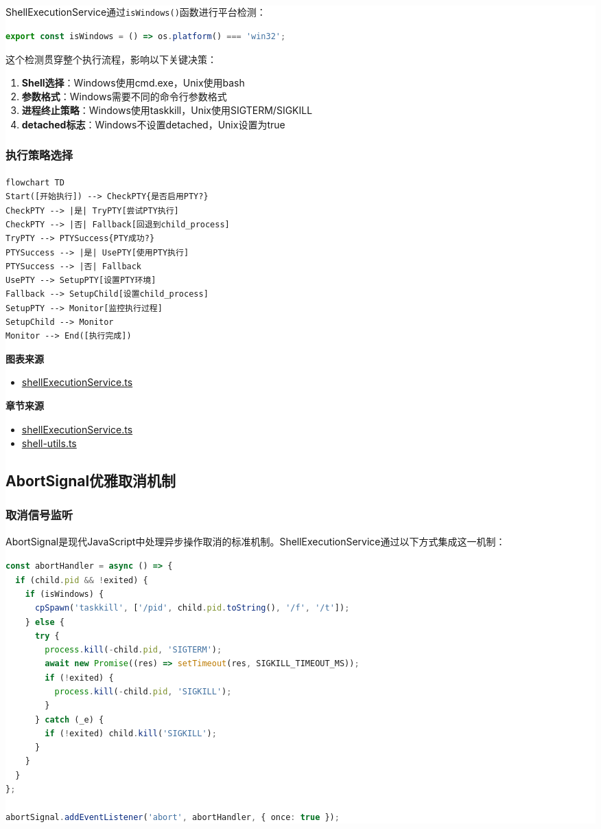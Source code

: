 ShellExecutionService通过`isWindows()`函数进行平台检测：

```typescript
export const isWindows = () => os.platform() === 'win32';
```

这个检测贯穿整个执行流程，影响以下关键决策：

1. **Shell选择**：Windows使用cmd.exe，Unix使用bash
2. **参数格式**：Windows需要不同的命令行参数格式
3. **进程终止策略**：Windows使用taskkill，Unix使用SIGTERM/SIGKILL
4. **detached标志**：Windows不设置detached，Unix设置为true

### 执行策略选择

```mermaid
flowchart TD
Start([开始执行]) --> CheckPTY{是否启用PTY?}
CheckPTY --> |是| TryPTY[尝试PTY执行]
CheckPTY --> |否| Fallback[回退到child_process]
TryPTY --> PTYSuccess{PTY成功?}
PTYSuccess --> |是| UsePTY[使用PTY执行]
PTYSuccess --> |否| Fallback
UsePTY --> SetupPTY[设置PTY环境]
Fallback --> SetupChild[设置child_process]
SetupPTY --> Monitor[监控执行过程]
SetupChild --> Monitor
Monitor --> End([执行完成])
```

**图表来源**
- [shellExecutionService.ts](file://packages/core/src/services/shellExecutionService.ts#L85-L105)

**章节来源**
- [shellExecutionService.ts](file://packages/core/src/services/shellExecutionService.ts#L85-L105)
- [shell-utils.ts](file://packages/core/src/utils/shell-utils.ts#L45-L70)

## AbortSignal优雅取消机制

### 取消信号监听

AbortSignal是现代JavaScript中处理异步操作取消的标准机制。ShellExecutionService通过以下方式集成这一机制：

```typescript
const abortHandler = async () => {
  if (child.pid && !exited) {
    if (isWindows) {
      cpSpawn('taskkill', ['/pid', child.pid.toString(), '/f', '/t']);
    } else {
      try {
        process.kill(-child.pid, 'SIGTERM');
        await new Promise((res) => setTimeout(res, SIGKILL_TIMEOUT_MS));
        if (!exited) {
          process.kill(-child.pid, 'SIGKILL');
        }
      } catch (_e) {
        if (!exited) child.kill('SIGKILL');
      }
    }
  }
};

abortSignal.addEventListener('abort', abortHandler, { once: true });
```
